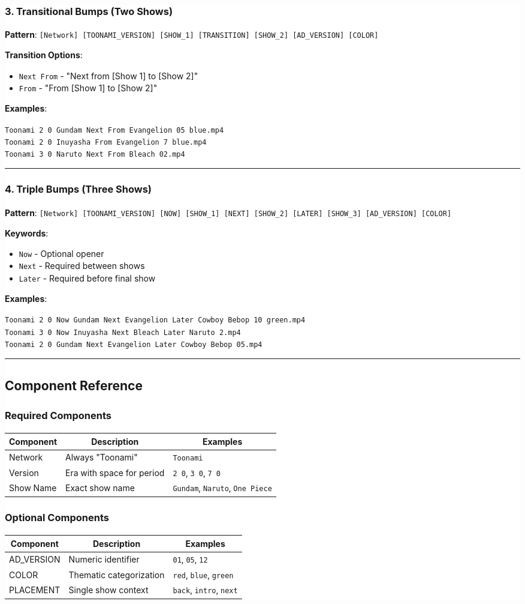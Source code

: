### 3. Transitional Bumps (Two Shows)

**Pattern**: `[Network] [TOONAMI_VERSION] [SHOW_1] [TRANSITION] [SHOW_2] [AD_VERSION] [COLOR]`

**Transition Options**:
- `Next From` - "Next from [Show 1] to [Show 2]"  
- `From` - "From [Show 1] to [Show 2]"

**Examples**:
```
Toonami 2 0 Gundam Next From Evangelion 05 blue.mp4
Toonami 2 0 Inuyasha From Evangelion 7 blue.mp4
Toonami 3 0 Naruto Next From Bleach 02.mp4
```

---

### 4. Triple Bumps (Three Shows)

**Pattern**: `[Network] [TOONAMI_VERSION] [NOW] [SHOW_1] [NEXT] [SHOW_2] [LATER] [SHOW_3] [AD_VERSION] [COLOR]`

**Keywords**:
- `Now` - Optional opener
- `Next` - Required between shows
- `Later` - Required before final show

**Examples**:
```
Toonami 2 0 Now Gundam Next Evangelion Later Cowboy Bebop 10 green.mp4
Toonami 3 0 Now Inuyasha Next Bleach Later Naruto 2.mp4
Toonami 2 0 Gundam Next Evangelion Later Cowboy Bebop 05.mp4
```

---

## Component Reference

### Required Components

| Component | Description | Examples |
|-----------|-------------|----------|
| Network | Always "Toonami" | `Toonami` |
| Version | Era with space for period | `2 0`, `3 0`, `7 0` |
| Show Name | Exact show name | `Gundam`, `Naruto`, `One Piece` |

### Optional Components

| Component | Description | Examples |
|-----------|-------------|----------|
| AD_VERSION | Numeric identifier | `01`, `05`, `12` |
| COLOR | Thematic categorization | `red`, `blue`, `green` |
| PLACEMENT | Single show context | `back`, `intro`, `next` |
